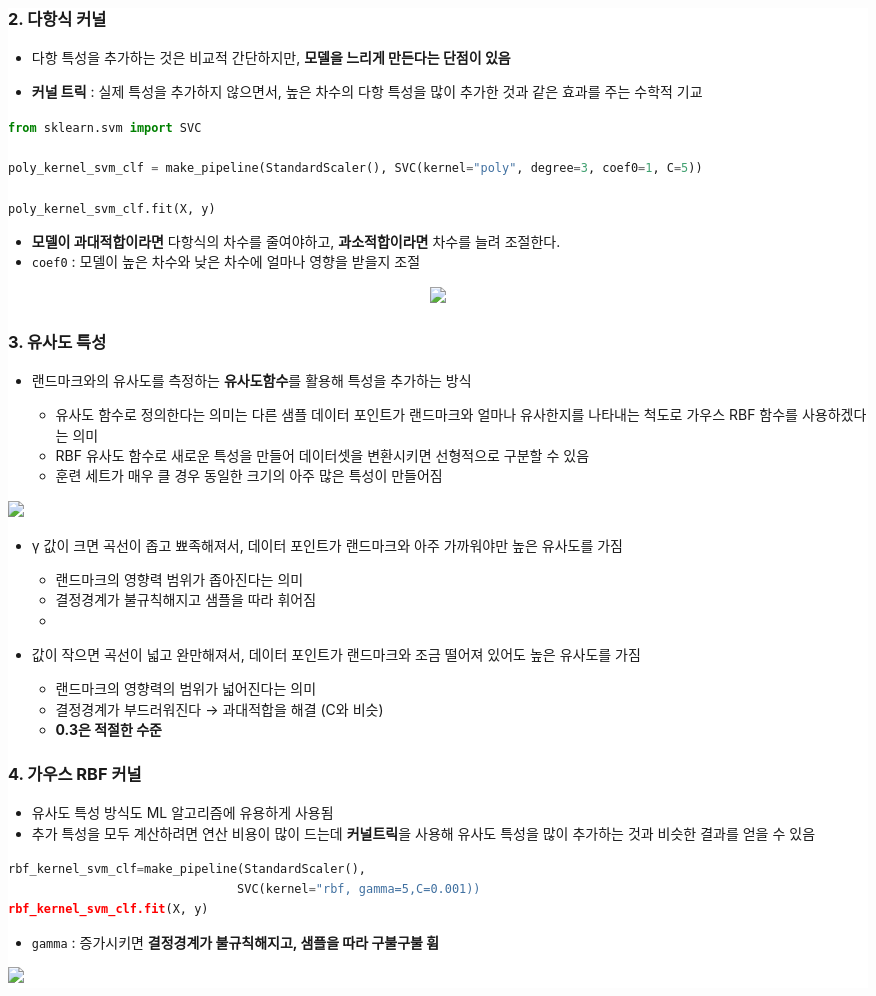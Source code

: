### 2. 다항식 커널
- 다항 특성을 추가하는 것은 비교적 간단하지만, **모델을 느리게 만든다는 단점이 있음**

- **커널 트릭** : 실제 특성을 추가하지 않으면서, 높은 차수의 다항 특성을 많이 추가한 것과 같은 효과를 주는 수학적 기교

```python
from sklearn.svm import SVC

poly_kernel_svm_clf = make_pipeline(StandardScaler(), SVC(kernel="poly", degree=3, coef0=1, C=5))

poly_kernel_svm_clf.fit(X, y)
```

- **모델이 과대적합이라면** 다항식의 차수를 줄여야하고, **과소적합이라면** 차수를 늘려 조절한다.
- `coef0` : 모델이 높은 차수와 낮은 차수에 얼마나 영향을 받을지 조절

<p align="center">
  <img src="https://velog.velcdn.com/images/algorithm_cell/post/b4205e88-0911-4e01-870e-4fdd13994604/image.png" />
</p>

### 3. 유사도 특성

- 랜드마크와의 유사도를 측정하는 **유사도함수**를 활용해 특성을 추가하는 방식

  - 유사도 함수로 정의한다는 의미는 다른 샘플 데이터 포인트가 랜드마크와 얼마나 유사한지를 나타내는 척도로 가우스 RBF 함수를 사용하겠다는 의미
  - RBF 유사도 함수로 새로운 특성을 만들어 데이터셋을 변환시키면 선형적으로 구분할 수 있음
  - 훈련 세트가 매우 클 경우 동일한 크기의 아주 많은 특성이 만들어짐

![](https://velog.velcdn.com/images/algorithm_cell/post/a28c972a-ddf7-4302-82ac-c5784fc9aa6e/image.png)
- γ 값이 크면 곡선이 좁고 뾰족해져서, 데이터 포인트가 랜드마크와 아주 가까워야만 높은 유사도를 가짐 

  - 랜드마크의 영향력 범위가 좁아진다는 의미
  - 결정경계가 불규칙해지고 샘플을 따라 휘어짐
  - 
- 값이 작으면 곡선이 넓고 완만해져서, 데이터 포인트가 랜드마크와 조금 떨어져 있어도 높은 유사도를 가짐

  - 랜드마크의 영향력의 범위가 넓어진다는 의미 
  - 결정경계가 부드러워진다 → 과대적합을 해결 (C와 비슷)
  - **0.3은 적절한 수준**


### 4. 가우스 RBF 커널

- 유사도 특성 방식도 ML 알고리즘에 유용하게 사용됨
- 추가 특성을 모두 계산하려면 연산 비용이 많이 드는데 **커널트릭**을 사용해 유사도 특성을 많이 추가하는 것과 비슷한 결과를 얻을 수 있음

```python
rbf_kernel_svm_clf=make_pipeline(StandardScaler(),
								SVC(kernel="rbf, gamma=5,C=0.001))
rbf_kernel_svm_clf.fit(X, y)
```

- `gamma` : 증가시키면 **결정경계가 불규칙해지고, 샘플을 따라 구불구불 휨**

![](https://velog.velcdn.com/images/algorithm_cell/post/7f06d1af-cecc-48c6-b036-77042426eae8/image.png)

